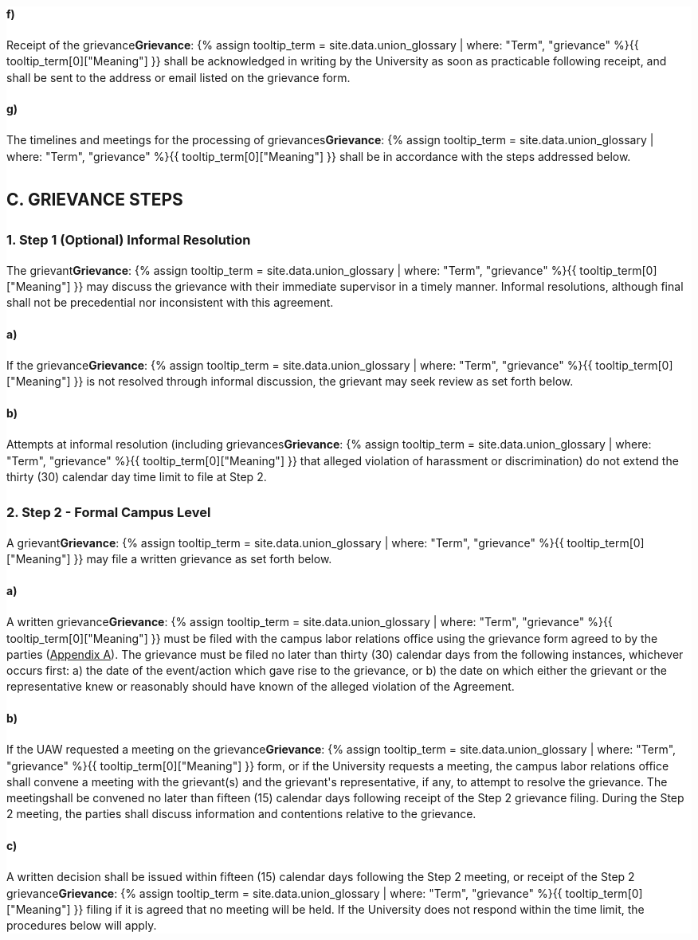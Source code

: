 <div class="lvl4"><h4 class="inline-header">f)</h4> Receipt of the <span class="tooltip">grievance<span class="tooltip-text"><b>Grievance</b>: {% assign tooltip_term = site.data.union_glossary | where: "Term", "grievance" %}{{ tooltip_term[0]["Meaning"] }}</span></span> shall be acknowledged in writing by the University as soon as practicable following receipt, and shall be sent to the address or email listed on the grievance form.
</div>
<div class="lvl4"><h4 class="inline-header">g)</h4> The timelines and meetings for the processing of <span class="tooltip">grievances<span class="tooltip-text"><b>Grievance</b>: {% assign tooltip_term = site.data.union_glossary | where: "Term", "grievance" %}{{ tooltip_term[0]["Meaning"] }}</span></span> shall be in accordance with the steps addressed below.

</div>
</div>
</div>
<div class="lvl2"><h2>C. GRIEVANCE STEPS</h2>

<div class="lvl3"><h3>1. Step 1 (Optional) Informal Resolution</h3>

The <span class="tooltip">grievant<span class="tooltip-text"><b>Grievance</b>: {% assign tooltip_term = site.data.union_glossary | where: "Term", "grievance" %}{{ tooltip_term[0]["Meaning"] }}</span></span> may discuss the grievance with their immediate supervisor in a
timely manner. Informal resolutions, although final shall not be precedential nor inconsistent with this agreement.
<div class="lvl4"><h4 class="inline-header">a)</h4> If the <span class="tooltip">grievance<span class="tooltip-text"><b>Grievance</b>: {% assign tooltip_term = site.data.union_glossary | where: "Term", "grievance" %}{{ tooltip_term[0]["Meaning"] }}</span></span> is not resolved through informal discussion, the grievant may seek review as set forth below.
</div>
<div class="lvl4"><h4 class="inline-header">b)</h4> Attempts at informal resolution (including <span class="tooltip">grievances<span class="tooltip-text"><b>Grievance</b>: {% assign tooltip_term = site.data.union_glossary | where: "Term", "grievance" %}{{ tooltip_term[0]["Meaning"] }}</span></span> that alleged violation of harassment or discrimination) do not extend the thirty (30) calendar day time limit to file at Step 2.

</div>
</div>
<div class="lvl3"><h3>2. Step 2 - Formal Campus Level</h3>

A <span class="tooltip">grievant<span class="tooltip-text"><b>Grievance</b>: {% assign tooltip_term = site.data.union_glossary | where: "Term", "grievance" %}{{ tooltip_term[0]["Meaning"] }}</span></span> may file a written grievance as set forth below.
<div class="lvl4"><h4 class="inline-header">a)</h4> A written <span class="tooltip">grievance<span class="tooltip-text"><b>Grievance</b>: {% assign tooltip_term = site.data.union_glossary | where: "Term", "grievance" %}{{ tooltip_term[0]["Meaning"] }}</span></span> must be filed with the campus labor relations office using the grievance form agreed to by the parties (<a href="https://ucnet.universityofcalifornia.edu/wp-content/uploads/labor/bargaining-units/bx/docs/bx_appendix-a_step-2-grievance-form_2022-2025.pdf">Appendix A</a>). The grievance must be filed no later than thirty (30) calendar days from the following instances, whichever occurs first: a) the date of the event/action which gave rise to the grievance, or b) the date on which either the grievant or the representative knew or reasonably should have known of the alleged violation of the Agreement.
</div>
<div class="lvl4"><h4 class="inline-header">b)</h4> If the UAW requested a meeting on the <span class="tooltip">grievance<span class="tooltip-text"><b>Grievance</b>: {% assign tooltip_term = site.data.union_glossary | where: "Term", "grievance" %}{{ tooltip_term[0]["Meaning"] }}</span></span> form, or if the University requests a meeting, the campus labor relations office shall convene a meeting with the grievant(s) and the grievant's representative, if any, to attempt to resolve the grievance. The meetingshall be convened no later than fifteen (15) calendar days following receipt of the Step 2 grievance filing. During the Step 2 meeting, the parties shall discuss information and contentions relative to the grievance.
</div>
<div class="lvl4"><h4 class="inline-header">c)</h4> A written decision shall be issued within fifteen (15) calendar days following the Step 2 meeting, or receipt of the Step 2 <span class="tooltip">grievance<span class="tooltip-text"><b>Grievance</b>: {% assign tooltip_term = site.data.union_glossary | where: "Term", "grievance" %}{{ tooltip_term[0]["Meaning"] }}</span></span> filing if it is agreed that no meeting will be held. If the University does not respond within the time limit, the procedures below will apply.